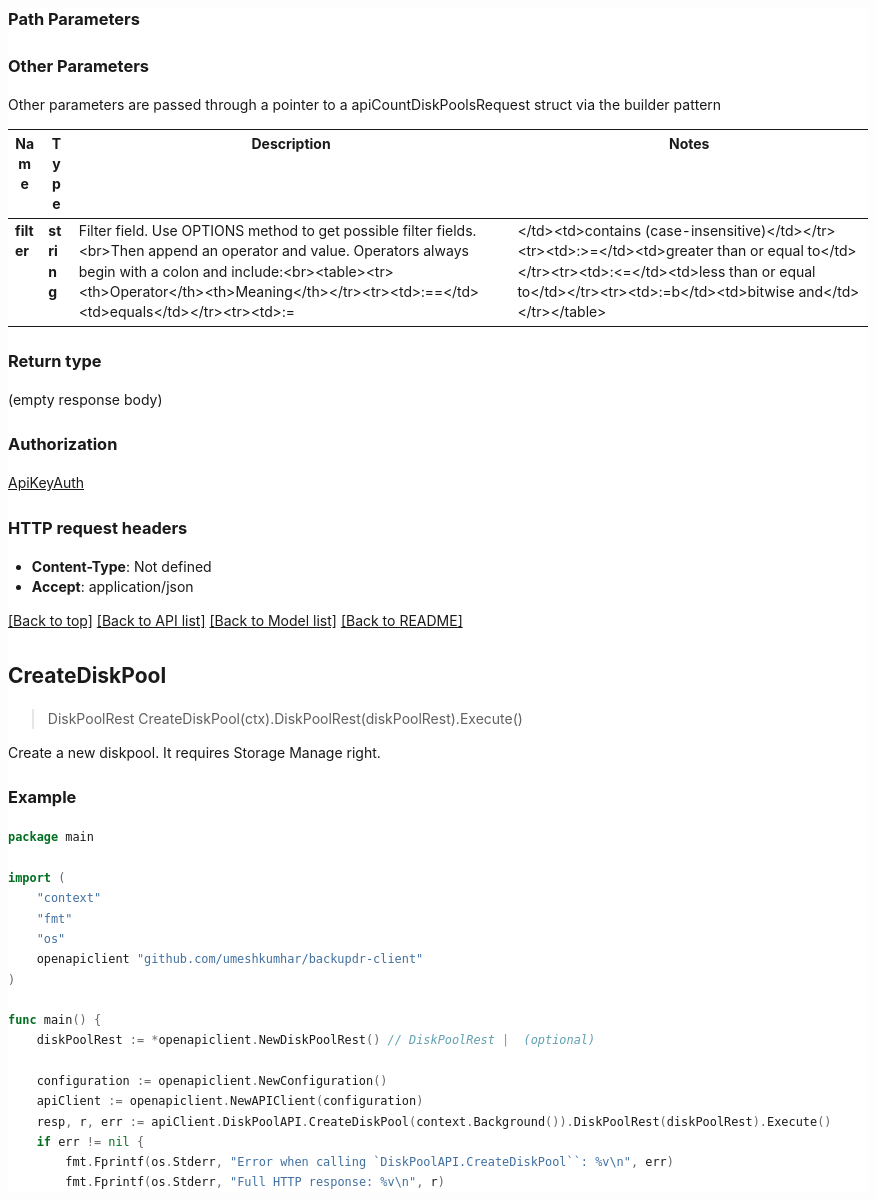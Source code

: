 ### Path Parameters



### Other Parameters

Other parameters are passed through a pointer to a apiCountDiskPoolsRequest struct via the builder pattern


Name | Type | Description  | Notes
------------- | ------------- | ------------- | -------------
 **filter** | **string** | Filter field. Use OPTIONS method to get possible filter fields.&lt;br&gt;Then append an operator and value. Operators always begin with a colon and include:&lt;br&gt;&lt;table&gt;&lt;tr&gt;&lt;th&gt;Operator&lt;/th&gt;&lt;th&gt;Meaning&lt;/th&gt;&lt;/tr&gt;&lt;tr&gt;&lt;td&gt;:&#x3D;&#x3D;&lt;/td&gt;&lt;td&gt;equals&lt;/td&gt;&lt;/tr&gt;&lt;tr&gt;&lt;td&gt;:&#x3D;|&lt;/td&gt;&lt;td&gt;contains (case-insensitive)&lt;/td&gt;&lt;/tr&gt;&lt;tr&gt;&lt;td&gt;:&gt;&#x3D;&lt;/td&gt;&lt;td&gt;greater than or equal to&lt;/td&gt;&lt;/tr&gt;&lt;tr&gt;&lt;td&gt;:&lt;&#x3D;&lt;/td&gt;&lt;td&gt;less than or equal to&lt;/td&gt;&lt;/tr&gt;&lt;tr&gt;&lt;td&gt;:&#x3D;b&lt;/td&gt;&lt;td&gt;bitwise and&lt;/td&gt;&lt;/tr&gt;&lt;/table&gt; | 

### Return type

 (empty response body)

### Authorization

[ApiKeyAuth](../README.md#ApiKeyAuth)

### HTTP request headers

- **Content-Type**: Not defined
- **Accept**: application/json

[[Back to top]](#) [[Back to API list]](../README.md#documentation-for-api-endpoints)
[[Back to Model list]](../README.md#documentation-for-models)
[[Back to README]](../README.md)


## CreateDiskPool

> DiskPoolRest CreateDiskPool(ctx).DiskPoolRest(diskPoolRest).Execute()

Create a new diskpool. It requires Storage Manage right.

### Example

```go
package main

import (
	"context"
	"fmt"
	"os"
	openapiclient "github.com/umeshkumhar/backupdr-client"
)

func main() {
	diskPoolRest := *openapiclient.NewDiskPoolRest() // DiskPoolRest |  (optional)

	configuration := openapiclient.NewConfiguration()
	apiClient := openapiclient.NewAPIClient(configuration)
	resp, r, err := apiClient.DiskPoolAPI.CreateDiskPool(context.Background()).DiskPoolRest(diskPoolRest).Execute()
	if err != nil {
		fmt.Fprintf(os.Stderr, "Error when calling `DiskPoolAPI.CreateDiskPool``: %v\n", err)
		fmt.Fprintf(os.Stderr, "Full HTTP response: %v\n", r)
```